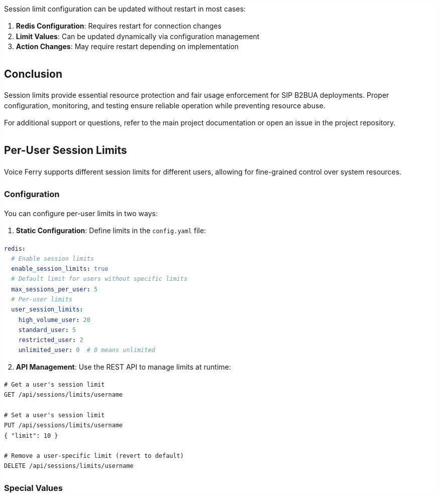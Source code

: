 Session limit configuration can be updated without restart in most cases:

1. **Redis Configuration**: Requires restart for connection changes
2. **Limit Values**: Can be updated dynamically via configuration management
3. **Action Changes**: May require restart depending on implementation

## Conclusion

Session limits provide essential resource protection and fair usage enforcement for SIP B2BUA deployments. Proper configuration, monitoring, and testing ensure reliable operation while preventing resource abuse.

For additional support or questions, refer to the main project documentation or open an issue in the project repository.

## Per-User Session Limits

Voice Ferry supports different session limits for different users, allowing for fine-grained control over system resources.

### Configuration

You can configure per-user limits in two ways:

1. **Static Configuration**: Define limits in the `config.yaml` file:

```yaml
redis:
  # Enable session limits
  enable_session_limits: true
  # Default limit for users without specific limits
  max_sessions_per_user: 5
  # Per-user limits
  user_session_limits:
    high_volume_user: 20
    standard_user: 5
    restricted_user: 2
    unlimited_user: 0  # 0 means unlimited
```

2. **API Management**: Use the REST API to manage limits at runtime:

```
# Get a user's session limit
GET /api/sessions/limits/username

# Set a user's session limit
PUT /api/sessions/limits/username
{ "limit": 10 }

# Remove a user-specific limit (revert to default)
DELETE /api/sessions/limits/username
```

### Special Values

